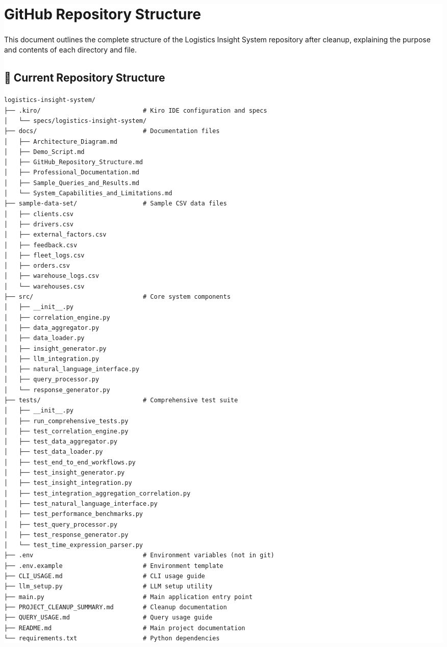 # GitHub Repository Structure

This document outlines the complete structure of the Logistics Insight System repository after cleanup, explaining the purpose and contents of each directory and file.

## 📁 Current Repository Structure

```
logistics-insight-system/
├── .kiro/                            # Kiro IDE configuration and specs
│   └── specs/logistics-insight-system/
├── docs/                             # Documentation files
│   ├── Architecture_Diagram.md
│   ├── Demo_Script.md
│   ├── GitHub_Repository_Structure.md
│   ├── Professional_Documentation.md
│   ├── Sample_Queries_and_Results.md
│   └── System_Capabilities_and_Limitations.md
├── sample-data-set/                  # Sample CSV data files
│   ├── clients.csv
│   ├── drivers.csv
│   ├── external_factors.csv
│   ├── feedback.csv
│   ├── fleet_logs.csv
│   ├── orders.csv
│   ├── warehouse_logs.csv
│   └── warehouses.csv
├── src/                              # Core system components
│   ├── __init__.py
│   ├── correlation_engine.py
│   ├── data_aggregator.py
│   ├── data_loader.py
│   ├── insight_generator.py
│   ├── llm_integration.py
│   ├── natural_language_interface.py
│   ├── query_processor.py
│   └── response_generator.py
├── tests/                            # Comprehensive test suite
│   ├── __init__.py
│   ├── run_comprehensive_tests.py
│   ├── test_correlation_engine.py
│   ├── test_data_aggregator.py
│   ├── test_data_loader.py
│   ├── test_end_to_end_workflows.py
│   ├── test_insight_generator.py
│   ├── test_insight_integration.py
│   ├── test_integration_aggregation_correlation.py
│   ├── test_natural_language_interface.py
│   ├── test_performance_benchmarks.py
│   ├── test_query_processor.py
│   ├── test_response_generator.py
│   └── test_time_expression_parser.py
├── .env                              # Environment variables (not in git)
├── .env.example                      # Environment template
├── CLI_USAGE.md                      # CLI usage guide
├── llm_setup.py                      # LLM setup utility
├── main.py                           # Main application entry point
├── PROJECT_CLEANUP_SUMMARY.md        # Cleanup documentation
├── QUERY_USAGE.md                    # Query usage guide
├── README.md                         # Main project documentation
└── requirements.txt                  # Python dependencies
```
